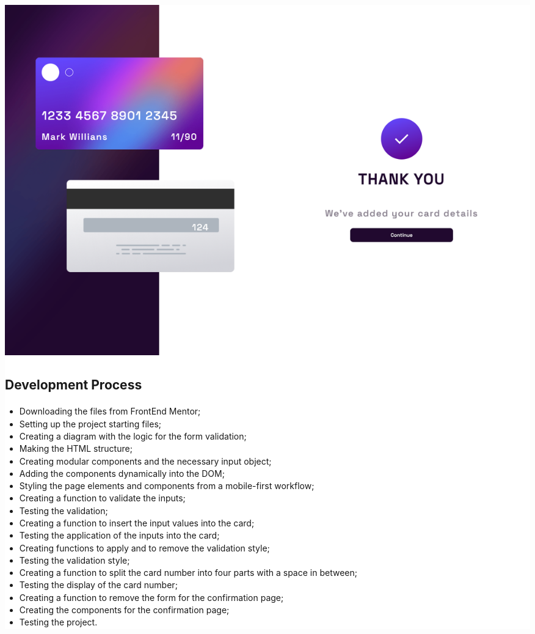 <img src="docs/screenshots/screenshot-validated.png" width=100% alt="validation confirmed page">

## Development Process

- Downloading the files from FrontEnd Mentor;
- Setting up the project starting files;
- Creating a diagram with the logic for the form validation;
- Making the HTML structure;
- Creating modular components and the necessary input object;
- Adding the components dynamically into the DOM;
- Styling the page elements and components from a mobile-first workflow;
- Creating a function to validate the inputs;
- Testing the validation;
- Creating a function to insert the input values into the card;
- Testing the application of the inputs into the card;
- Creating functions to apply and to remove the validation style;
- Testing the validation style;
- Creating a function to split the card number into four parts with a space in between;
- Testing the display of the card number;
- Creating a function to remove the form for the confirmation page; 
- Creating the components for the confirmation page;
- Testing the project.
